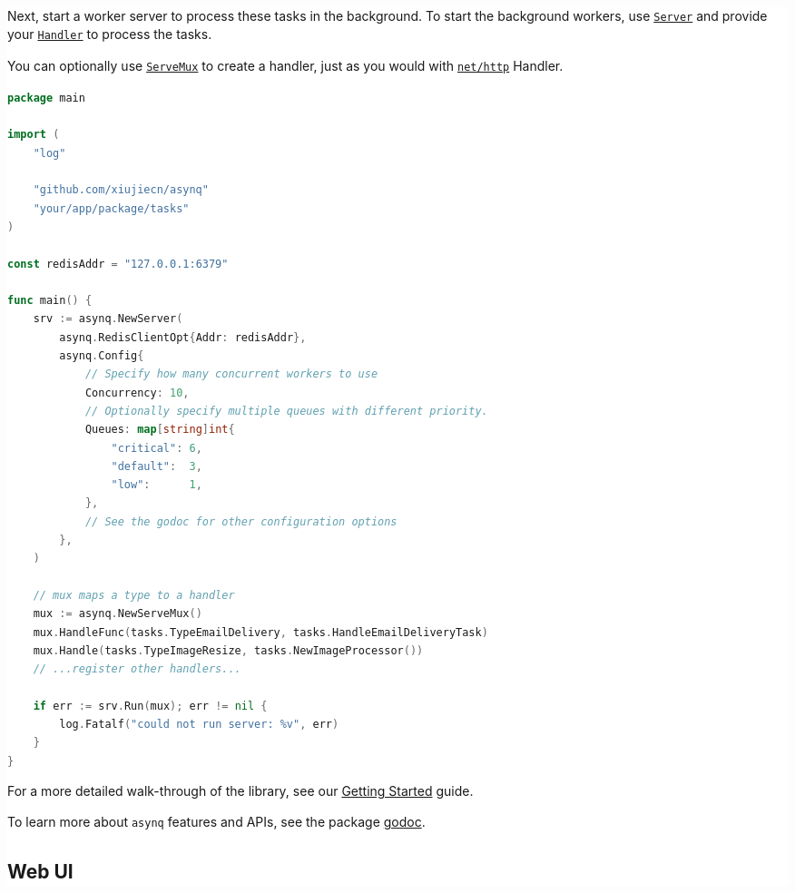 Next, start a worker server to process these tasks in the background. To start the background workers, use [`Server`](https://pkg.go.dev/github.com/xiujiecn/asynq?tab=doc#Server) and provide your [`Handler`](https://pkg.go.dev/github.com/xiujiecn/asynq?tab=doc#Handler) to process the tasks.

You can optionally use [`ServeMux`](https://pkg.go.dev/github.com/xiujiecn/asynq?tab=doc#ServeMux) to create a handler, just as you would with [`net/http`](https://golang.org/pkg/net/http/) Handler.

```go
package main

import (
    "log"

    "github.com/xiujiecn/asynq"
    "your/app/package/tasks"
)

const redisAddr = "127.0.0.1:6379"

func main() {
    srv := asynq.NewServer(
        asynq.RedisClientOpt{Addr: redisAddr},
        asynq.Config{
            // Specify how many concurrent workers to use
            Concurrency: 10,
            // Optionally specify multiple queues with different priority.
            Queues: map[string]int{
                "critical": 6,
                "default":  3,
                "low":      1,
            },
            // See the godoc for other configuration options
        },
    )

    // mux maps a type to a handler
    mux := asynq.NewServeMux()
    mux.HandleFunc(tasks.TypeEmailDelivery, tasks.HandleEmailDeliveryTask)
    mux.Handle(tasks.TypeImageResize, tasks.NewImageProcessor())
    // ...register other handlers...

    if err := srv.Run(mux); err != nil {
        log.Fatalf("could not run server: %v", err)
    }
}
```

For a more detailed walk-through of the library, see our [Getting Started](https://github.com/xiujiecn/asynq/wiki/Getting-Started) guide.

To learn more about `asynq` features and APIs, see the package [godoc](https://godoc.org/github.com/xiujiecn/asynq).

## Web UI
